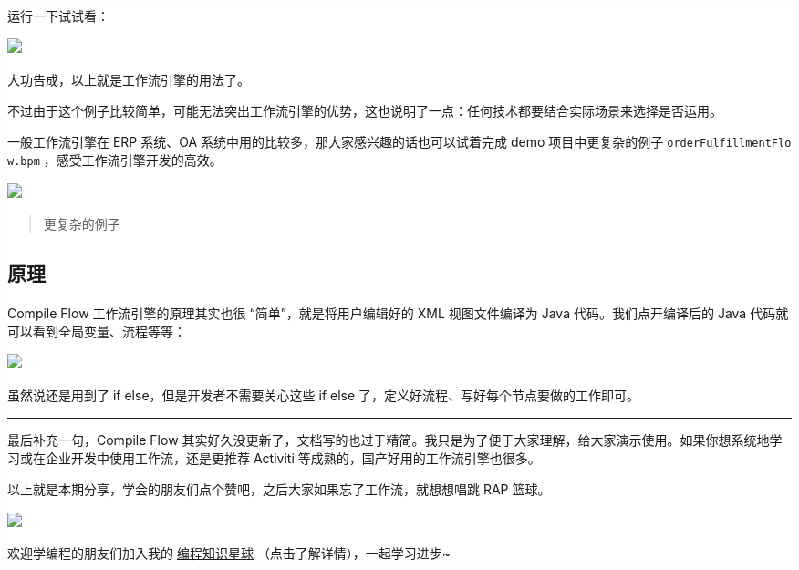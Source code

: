 运行一下试试看：

![](https://pic.yupi.icu/5563/202311080936342.png)

大功告成，以上就是工作流引擎的用法了。

不过由于这个例子比较简单，可能无法突出工作流引擎的优势，这也说明了一点：任何技术都要结合实际场景来选择是否运用。

一般工作流引擎在 ERP 系统、OA 系统中用的比较多，那大家感兴趣的话也可以试着完成 demo 项目中更复杂的例子 `orderFulfillmentFlow.bpm` ，感受工作流引擎开发的高效。

![](https://pic.yupi.icu/5563/202311080936938.png)

> 更复杂的例子

## 原理

Compile Flow 工作流引擎的原理其实也很 “简单”，就是将用户编辑好的 XML 视图文件编译为 Java 代码。我们点开编译后的 Java 代码就可以看到全局变量、流程等等：

![](https://pic.yupi.icu/5563/202311080936689.png)

虽然说还是用到了 if else，但是开发者不需要关心这些 if else 了，定义好流程、写好每个节点要做的工作即可。



------


最后补充一句，Compile Flow 其实好久没更新了，文档写的也过于精简。我只是为了便于大家理解，给大家演示使用。如果你想系统地学习或在企业开发中使用工作流，还是更推荐 Activiti 等成熟的，国产好用的工作流引擎也很多。

以上就是本期分享，学会的朋友们点个赞吧，之后大家如果忘了工作流，就想想唱跳 RAP 篮球。

![](https://pic.yupi.icu/5563/202311080936683.png)

欢迎学编程的朋友们加入我的 [编程知识星球](https://mp.weixin.qq.com/s?__biz=MzI1NDczNTAwMA==&mid=2247521173&idx=1&sn=00e79de2ac253248e33c764f137e317b&chksm=e9c27462deb5fd747092c34d1bff990102cab5df7733d95ee21f5b0090b398b8f3d79c293e6c&token=1288511242&lang=zh_CN&scene=21#wechat_redirect) （点击了解详情），一起学习进步~
